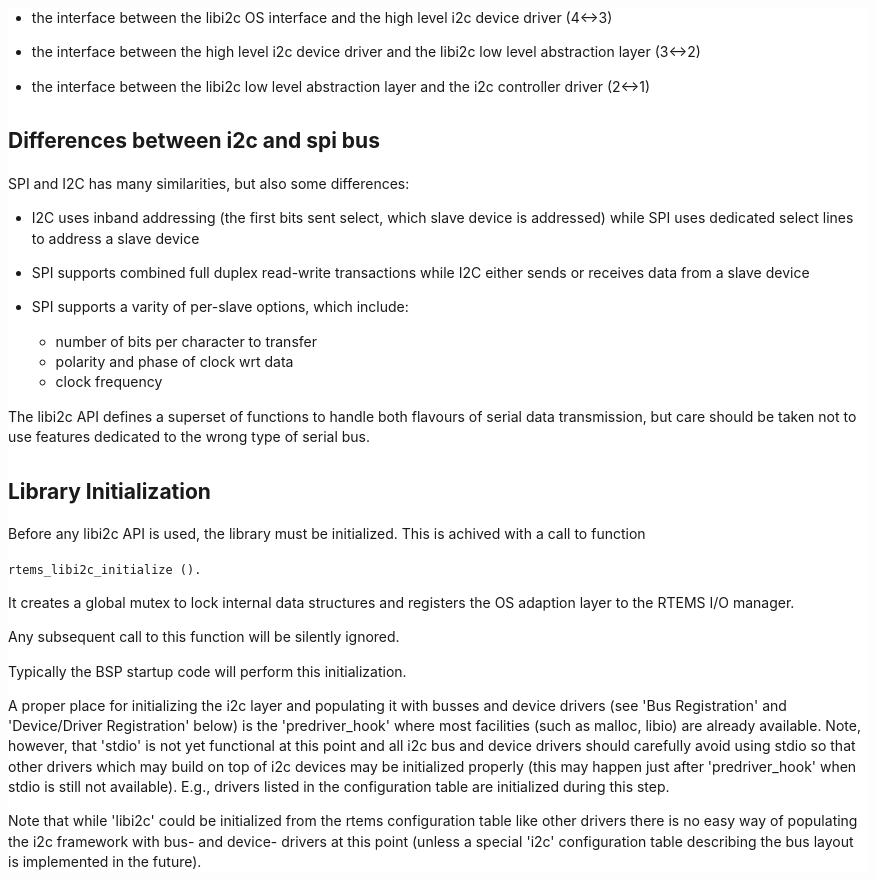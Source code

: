   + the interface between the libi2c OS interface and the high level
  i2c device driver (4<->3)

  + the interface between the high level i2c device driver and the
  libi2c low level abstraction layer (3<->2)

  + the interface between the libi2c low level abstraction layer and
  the i2c controller driver (2<->1)


Differences between i2c and spi bus
-----------------------------------
SPI and I2C has many similarities, but also some differences:

- I2C uses inband addressing (the first bits sent select, which slave
device is addressed) while SPI uses dedicated select lines to address
a slave device

- SPI supports combined full duplex read-write transactions while I2C
either sends or receives data from a slave device

- SPI supports a varity of per-slave options, which include:
  - number of bits per character to transfer
  - polarity and phase of clock wrt data
  - clock frequency

The libi2c API defines a superset of functions to handle both flavours
of serial data transmission, but care should be taken not to use
features dedicated to the wrong type of serial bus.


Library Initialization
----------------------
Before any libi2c API is used, the library must be initialized. This
is achived with a call to function

    rtems_libi2c_initialize (). 

It creates a global mutex to lock internal data structures and
registers the OS adaption layer to the RTEMS I/O manager.

Any subsequent call to this function will be silently ignored.

Typically the BSP startup code will perform this initialization.

A proper place for initializing the i2c layer and populating it
with busses and device drivers (see 'Bus Registration' and
'Device/Driver Registration' below) is the 'predriver_hook'
where most facilities (such as malloc, libio) are already
available. Note, however, that 'stdio' is not yet functional
at this point and all i2c bus and device drivers should carefully
avoid using stdio so that other drivers which may build on top
of i2c devices may be initialized properly (this may happen
just after 'predriver_hook' when stdio is still not available).
E.g., drivers listed in the configuration table are initialized
during this step.

Note that while 'libi2c' could be initialized from the rtems
configuration table like other drivers there is no easy
way of populating the i2c framework with bus- and device-
drivers at this point (unless a special 'i2c' configuration
table describing the bus layout is implemented in the future).
